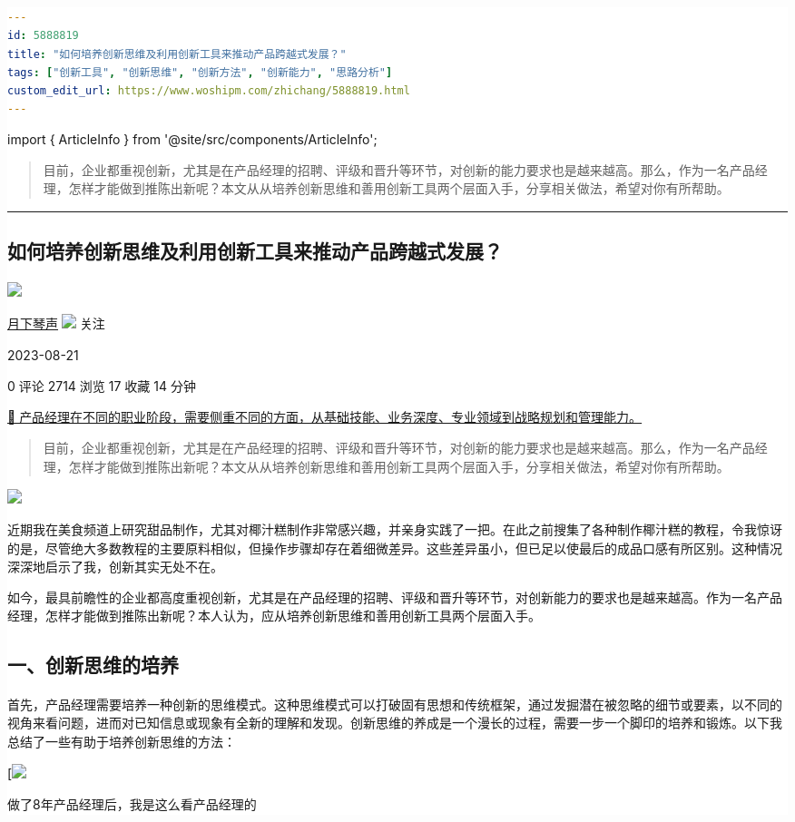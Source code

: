 ```yaml
---
id: 5888819
title: "如何培养创新思维及利用创新工具来推动产品跨越式发展？"
tags: ["创新工具", "创新思维", "创新方法", "创新能力", "思路分析"]
custom_edit_url: https://www.woshipm.com/zhichang/5888819.html
---
```

import { ArticleInfo } from '@site/src/components/ArticleInfo';

<ArticleInfo
    author="月下琴声"
    authorLink="https://www.woshipm.com/u/1148339"
    published="2023-08-21"
    views={2714}
    comments={0}
    collects={17}
/>

> 目前，企业都重视创新，尤其是在产品经理的招聘、评级和晋升等环节，对创新的能力要求也是越来越高。那么，作为一名产品经理，怎样才能做到推陈出新呢？本文从从培养创新思维和善用创新工具两个层面入手，分享相关做法，希望对你有所帮助。

---

## 如何培养创新思维及利用创新工具来推动产品跨越式发展？

[![](https://static.woshipm.com/view/woshipm_api_def_20230706174018_8125.jpg?imageView2/1/w/72/h/72/q/100)](https://www.woshipm.com/u/1148339)

[月下琴声](https://www.woshipm.com/u/1148339) ![](https://static.woshipm.com/tag/1101_1@2x.png) 关注

2023-08-21

0 评论 2714 浏览 17 收藏 14 分钟

[🔗 产品经理在不同的职业阶段，需要侧重不同的方面，从基础技能、业务深度、专业领域到战略规划和管理能力。](https://ke.qidianla.com/courses/90pm)

> 目前，企业都重视创新，尤其是在产品经理的招聘、评级和晋升等环节，对创新的能力要求也是越来越高。那么，作为一名产品经理，怎样才能做到推陈出新呢？本文从从培养创新思维和善用创新工具两个层面入手，分享相关做法，希望对你有所帮助。

![](https://image.woshipm.com/2023/04/17/8985d4fa-dcf5-11ed-8851-00163e0b5ff3.png)

近期我在美食频道上研究甜品制作，尤其对椰汁糕制作非常感兴趣，并亲身实践了一把。在此之前搜集了各种制作椰汁糕的教程，令我惊讶的是，尽管绝大多数教程的主要原料相似，但操作步骤却存在着细微差异。这些差异虽小，但已足以使最后的成品口感有所区别。这种情况深深地启示了我，创新其实无处不在。

如今，最具前瞻性的企业都高度重视创新，尤其是在产品经理的招聘、评级和晋升等环节，对创新能力的要求也是越来越高。作为一名产品经理，怎样才能做到推陈出新呢？本人认为，应从培养创新思维和善用创新工具两个层面入手。

## 一、创新思维的培养

首先，产品经理需要培养一种创新的思维模式。这种思维模式可以打破固有思想和传统框架，通过发掘潜在被忽略的细节或要素，以不同的视角来看问题，进而对已知信息或现象有全新的理解和发现。创新思维的养成是一个漫长的过程，需要一步一个脚印的培养和锻炼。以下我总结了一些有助于培养创新思维的方法：

[![](https://image.woshipm.com/2023/08/02/bf59b8ba-30e4-11ee-88e7-00163e0b5ff3.png)

做了8年产品经理后，我是这么看产品经理的
